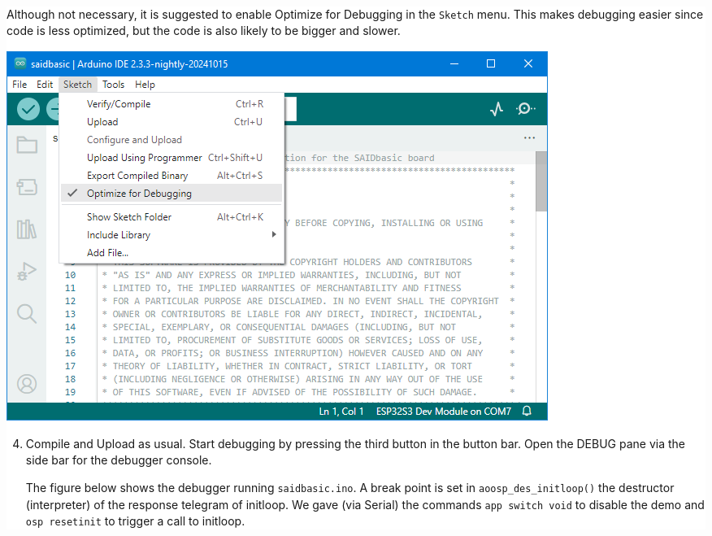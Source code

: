    Although not necessary, it is suggested to enable Optimize for 
   Debugging in the `Sketch` menu. This makes debugging easier since 
   code is less optimized, but the code is also likely to be bigger 
   and slower.
   
   ![Optimize for Debugging](extras/dbg-cc-option.png)
   
4. Compile and Upload as usual. Start debugging by pressing the third button
   in the button bar. Open the DEBUG pane via the side bar for the debugger 
   console.
   
   The figure below shows the debugger running `saidbasic.ino`.
   A break point is set in `aoosp_des_initloop()` the destructor (interpreter)
   of the response telegram of initloop. We gave (via Serial) the commands
   `app switch void` to disable the demo and `osp resetinit` to trigger a
   call to initloop.
   